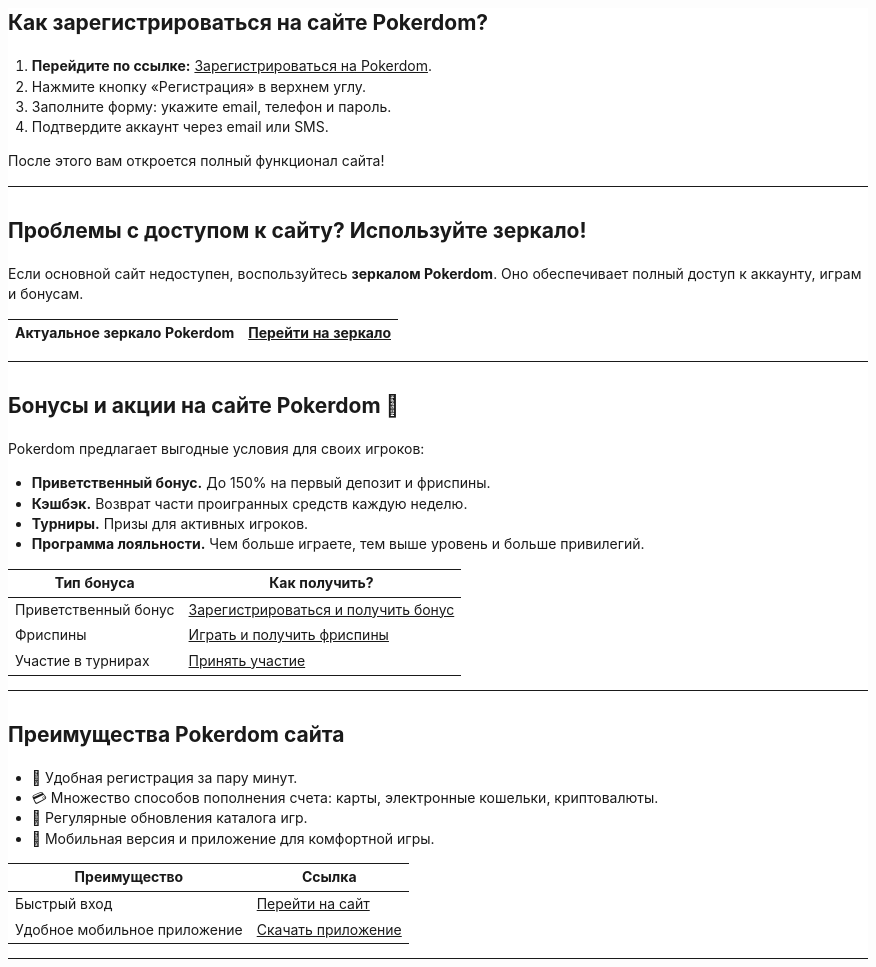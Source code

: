 ## **Как зарегистрироваться на сайте Pokerdom?**  

1. **Перейдите по ссылке:** [Зарегистрироваться на Pokerdom](https://brandplay.link/Bxg7SC7H).  
2. Нажмите кнопку «Регистрация» в верхнем углу.  
3. Заполните форму: укажите email, телефон и пароль.  
4. Подтвердите аккаунт через email или SMS.  

После этого вам откроется полный функционал сайта!  

---

## **Проблемы с доступом к сайту? Используйте зеркало!**  

Если основной сайт недоступен, воспользуйтесь **зеркалом Pokerdom**. Оно обеспечивает полный доступ к аккаунту, играм и бонусам.  

| **Актуальное зеркало Pokerdom** | [Перейти на зеркало](https://brandplay.link/Bxg7SC7H) |
|----------------------------------|-----------------------------------------------------|

---

## **Бонусы и акции на сайте Pokerdom 🎁**

Pokerdom предлагает выгодные условия для своих игроков:  

- **Приветственный бонус.** До 150% на первый депозит и фриспины.  
- **Кэшбэк.** Возврат части проигранных средств каждую неделю.  
- **Турниры.** Призы для активных игроков.  
- **Программа лояльности.** Чем больше играете, тем выше уровень и больше привилегий.  

| **Тип бонуса**             | **Как получить?**                             |
|----------------------------|-----------------------------------------------|
| Приветственный бонус       | [Зарегистрироваться и получить бонус](https://brandplay.link/Bxg7SC7H) |
| Фриспины                   | [Играть и получить фриспины](https://brandplay.link/Bxg7SC7H)         |
| Участие в турнирах         | [Принять участие](https://brandplay.link/Bxg7SC7H)                   |

---

## **Преимущества Pokerdom сайта**  

- 🌟 Удобная регистрация за пару минут.  
- 💳 Множество способов пополнения счета: карты, электронные кошельки, криптовалюты.  
- 🎰 Регулярные обновления каталога игр.  
- 📱 Мобильная версия и приложение для комфортной игры.  

| **Преимущество**           | **Ссылка**                              |
|-----------------------------|------------------------------------------|
| Быстрый вход               | [Перейти на сайт](https://brandplay.link/Bxg7SC7H) |
| Удобное мобильное приложение| [Скачать приложение](https://brandplay.link/Bxg7SC7H) |

---